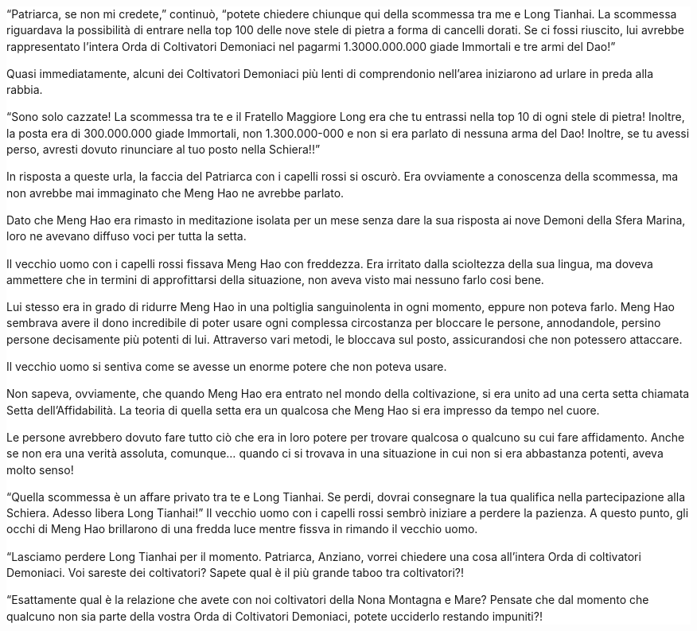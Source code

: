 
“Patriarca, se non mi credete,” continuò, “potete chiedere chiunque qui della scommessa tra me e Long Tianhai. La scommessa riguardava la possibilità di entrare nella top 100 delle nove stele di pietra a forma di cancelli dorati. Se ci fossi riuscito, lui avrebbe rappresentato l’intera Orda di Coltivatori Demoniaci nel pagarmi 1.3000.000.000 giade Immortali e tre armi del Dao!”


Quasi immediatamente, alcuni dei Coltivatori Demoniaci più lenti di comprendonio nell’area iniziarono ad urlare in preda alla rabbia.


“Sono solo cazzate! La scommessa tra te e il Fratello Maggiore Long era che tu entrassi nella top 10 di ogni stele di pietra! Inoltre, la posta era di 300.000.000 giade Immortali, non 1.300.000-000 e non si era parlato di nessuna arma del Dao! Inoltre, se tu avessi perso, avresti dovuto rinunciare al tuo posto nella Schiera!!”


In risposta a queste urla, la faccia del Patriarca con i capelli rossi si oscurò. Era ovviamente a conoscenza della scommessa, ma non avrebbe mai immaginato che Meng Hao ne avrebbe parlato.


Dato che Meng Hao era rimasto in meditazione isolata per un mese senza dare la sua risposta ai nove Demoni della Sfera Marina, loro ne avevano diffuso voci per tutta la setta.


Il vecchio uomo con i capelli rossi fissava Meng Hao con freddezza. Era irritato dalla scioltezza della sua lingua, ma doveva ammettere che in termini di approfittarsi della situazione, non aveva visto mai nessuno farlo cosi bene.


Lui stesso era in grado di ridurre Meng Hao in una poltiglia sanguinolenta in ogni momento, eppure non poteva farlo. Meng Hao sembrava avere il dono incredibile di poter usare ogni complessa circostanza per bloccare le persone, annodandole, persino persone decisamente più potenti di lui. Attraverso vari metodi, le bloccava sul posto, assicurandosi che non potessero attaccare.


Il vecchio uomo si sentiva come se avesse un enorme potere che non poteva usare.


Non sapeva, ovviamente, che quando Meng Hao era entrato nel mondo della coltivazione, si era unito ad una certa setta chiamata Setta dell’Affidabilità. La teoria di quella setta era un qualcosa che Meng Hao si era impresso da tempo nel cuore.


Le persone avrebbero dovuto fare tutto ciò che era in loro potere per trovare qualcosa o qualcuno su cui fare affidamento. Anche se non era una verità assoluta, comunque… quando ci si trovava in una situazione in cui non si era abbastanza potenti, aveva molto senso!


“Quella scommessa è un affare privato tra te e Long Tianhai. Se perdi, dovrai consegnare la tua qualifica nella partecipazione alla Schiera. Adesso libera Long Tianhai!” Il vecchio uomo con i capelli rossi sembrò iniziare a perdere la pazienza. A questo punto, gli occhi di Meng Hao brillarono di una fredda luce mentre fissva in rimando il vecchio uomo.


“Lasciamo perdere Long Tianhai per il momento. Patriarca, Anziano, vorrei chiedere una cosa all’intera Orda di coltivatori Demoniaci. Voi sareste dei coltivatori? Sapete qual è il più grande taboo tra coltivatori?!


“Esattamente qual è la relazione che avete con noi coltivatori della Nona Montagna e Mare? Pensate che dal momento che qualcuno non sia parte della vostra Orda di Coltivatori Demoniaci, potete ucciderlo restando impuniti?!
